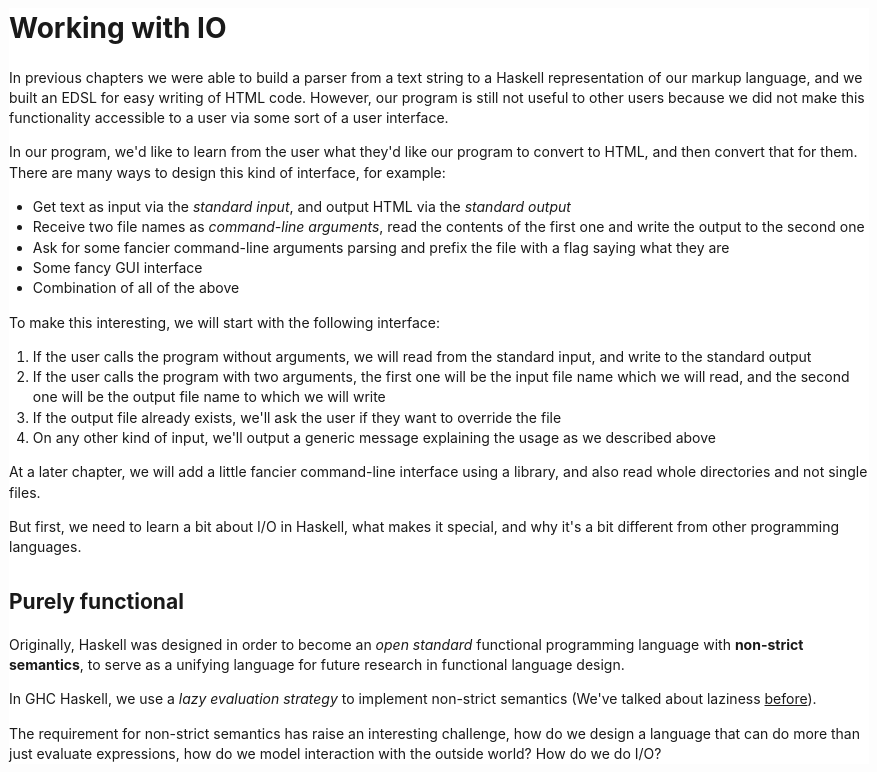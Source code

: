 # Working with IO

In previous chapters we were able to build a parser from a text
string to a Haskell representation of our markup language,
and we built an EDSL for easy writing of HTML code.
However, our program is still not useful to other users because
we did not make this functionality accessible to a user via some sort of
a user interface.

In our program, we'd like to learn from the user what they'd
like our program to convert to HTML, and then convert that for them.
There are many ways to design this kind of interface, for example:

- Get text as input via the *standard input*, and output HTML
  via the *standard output*
- Receive two file names as *command-line arguments*, read the contents
  of the first one and write the output to the second one
- Ask for some fancier command-line arguments parsing and prefix
  the file with a flag saying what they are
- Some fancy GUI interface
- Combination of all of the above

To make this interesting, we will start with the following interface:

1. If the user calls the program without arguments, we will read from
   the standard input, and write to the standard output
2. If the user calls the program with two arguments, the first one
   will be the input file name which we will read, and the second one
   will be the output file name to which we will write
3. If the output file already exists, we'll ask the user if they want
   to override the file
4. On any other kind of input, we'll output a generic message explaining
   the usage as we described above

At a later chapter, we will add a little fancier command-line interface
using a library, and also read whole directories and not single files.

But first, we need to learn a bit about I/O in Haskell, what makes
it special, and why it's a bit different from other programming languages.

## Purely functional

Originally, Haskell was designed in order to become an *open standard*
functional programming language with **non-strict semantics**, to serve
as a unifying language for future research in functional language design.

In GHC Haskell, we use a *lazy evaluation strategy* to implement non-strict
semantics (We've talked about laziness
[before](https://soupi.github.io/learn-haskell-blog-generator/04-markup/02-parsing_01.html#laziness)).

The requirement for non-strict semantics has raise an interesting challenge,
how do we design a language that can do more than just evaluate expressions,
how do we model interaction with the outside world? How do we do I/O?
